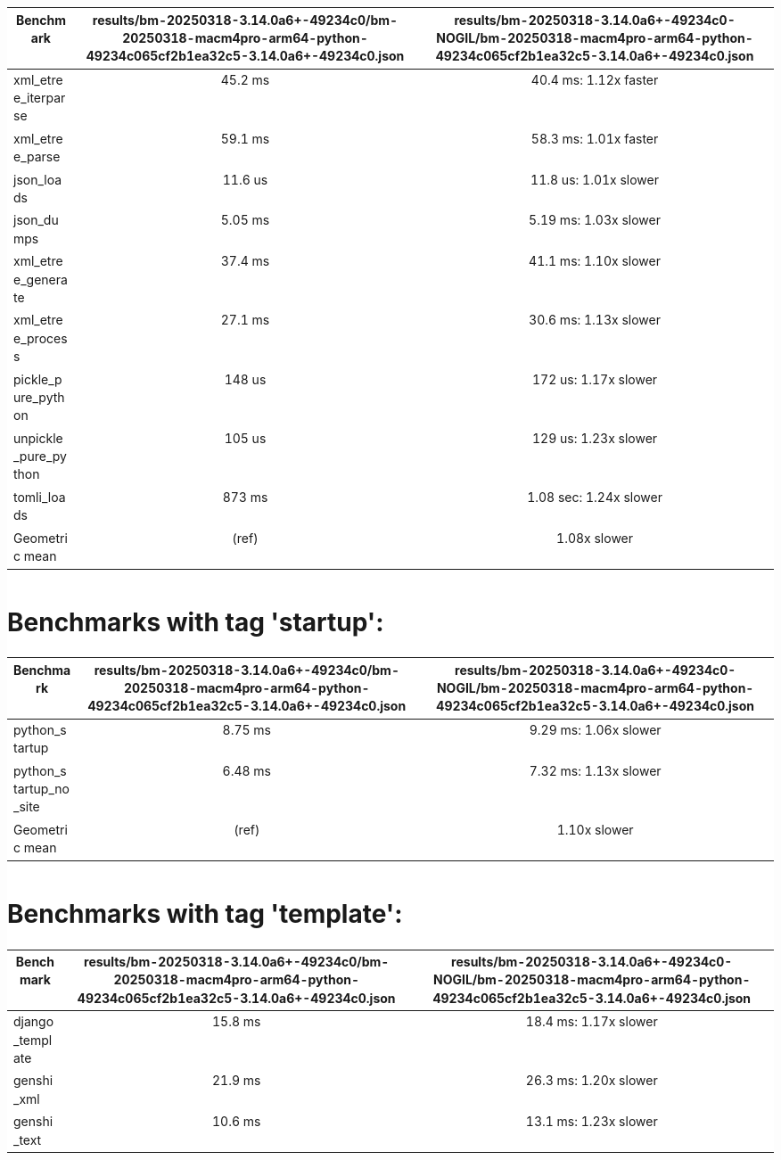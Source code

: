 | Benchmark            | results/bm-20250318-3.14.0a6+-49234c0/bm-20250318-macm4pro-arm64-python-49234c065cf2b1ea32c5-3.14.0a6+-49234c0.json | results/bm-20250318-3.14.0a6+-49234c0-NOGIL/bm-20250318-macm4pro-arm64-python-49234c065cf2b1ea32c5-3.14.0a6+-49234c0.json |
|----------------------|:-------------------------------------------------------------------------------------------------------------------:|:-------------------------------------------------------------------------------------------------------------------------:|
| xml_etree_iterparse  | 45.2 ms                                                                                                             | 40.4 ms: 1.12x faster                                                                                                     |
| xml_etree_parse      | 59.1 ms                                                                                                             | 58.3 ms: 1.01x faster                                                                                                     |
| json_loads           | 11.6 us                                                                                                             | 11.8 us: 1.01x slower                                                                                                     |
| json_dumps           | 5.05 ms                                                                                                             | 5.19 ms: 1.03x slower                                                                                                     |
| xml_etree_generate   | 37.4 ms                                                                                                             | 41.1 ms: 1.10x slower                                                                                                     |
| xml_etree_process    | 27.1 ms                                                                                                             | 30.6 ms: 1.13x slower                                                                                                     |
| pickle_pure_python   | 148 us                                                                                                              | 172 us: 1.17x slower                                                                                                      |
| unpickle_pure_python | 105 us                                                                                                              | 129 us: 1.23x slower                                                                                                      |
| tomli_loads          | 873 ms                                                                                                              | 1.08 sec: 1.24x slower                                                                                                    |
| Geometric mean       | (ref)                                                                                                               | 1.08x slower                                                                                                              |

Benchmarks with tag 'startup':
==============================

| Benchmark              | results/bm-20250318-3.14.0a6+-49234c0/bm-20250318-macm4pro-arm64-python-49234c065cf2b1ea32c5-3.14.0a6+-49234c0.json | results/bm-20250318-3.14.0a6+-49234c0-NOGIL/bm-20250318-macm4pro-arm64-python-49234c065cf2b1ea32c5-3.14.0a6+-49234c0.json |
|------------------------|:-------------------------------------------------------------------------------------------------------------------:|:-------------------------------------------------------------------------------------------------------------------------:|
| python_startup         | 8.75 ms                                                                                                             | 9.29 ms: 1.06x slower                                                                                                     |
| python_startup_no_site | 6.48 ms                                                                                                             | 7.32 ms: 1.13x slower                                                                                                     |
| Geometric mean         | (ref)                                                                                                               | 1.10x slower                                                                                                              |

Benchmarks with tag 'template':
===============================

| Benchmark       | results/bm-20250318-3.14.0a6+-49234c0/bm-20250318-macm4pro-arm64-python-49234c065cf2b1ea32c5-3.14.0a6+-49234c0.json | results/bm-20250318-3.14.0a6+-49234c0-NOGIL/bm-20250318-macm4pro-arm64-python-49234c065cf2b1ea32c5-3.14.0a6+-49234c0.json |
|-----------------|:-------------------------------------------------------------------------------------------------------------------:|:-------------------------------------------------------------------------------------------------------------------------:|
| django_template | 15.8 ms                                                                                                             | 18.4 ms: 1.17x slower                                                                                                     |
| genshi_xml      | 21.9 ms                                                                                                             | 26.3 ms: 1.20x slower                                                                                                     |
| genshi_text     | 10.6 ms                                                                                                             | 13.1 ms: 1.23x slower                                                                                                     |